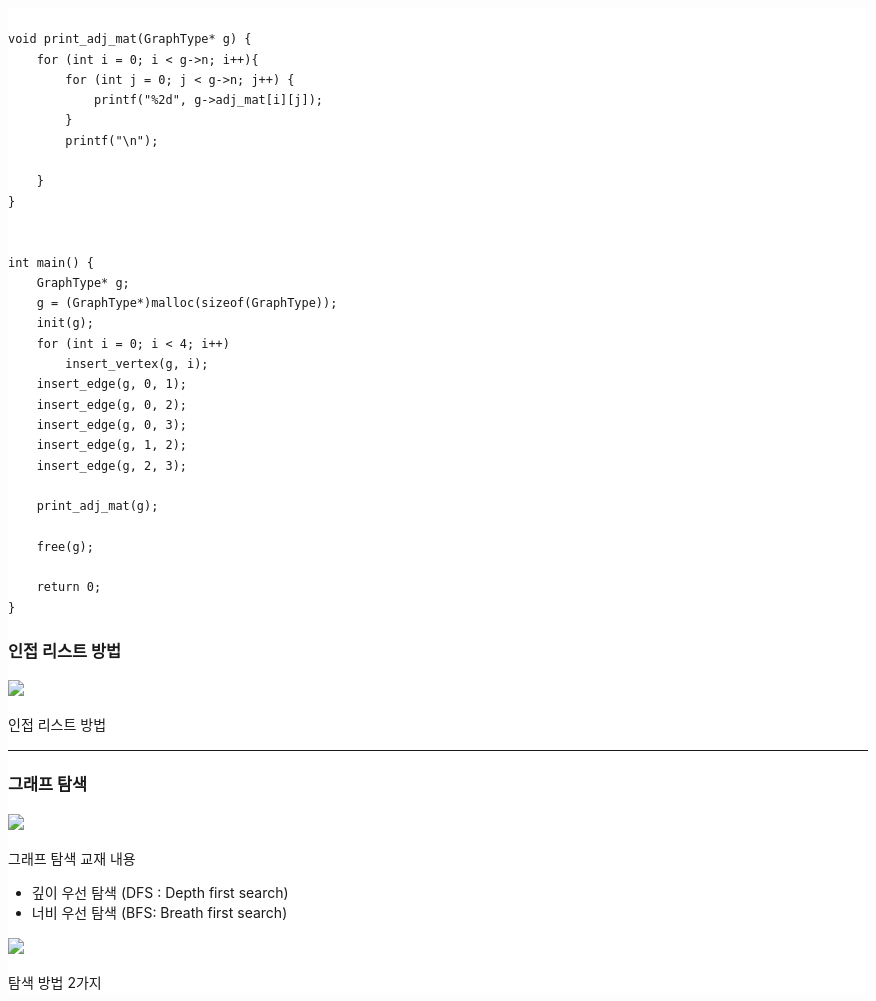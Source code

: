 ```

void print_adj_mat(GraphType* g) {
	for (int i = 0; i < g->n; i++){
		for (int j = 0; j < g->n; j++) {
			printf("%2d", g->adj_mat[i][j]);
		}
		printf("\n");

	}
}


int main() {
	GraphType* g;
	g = (GraphType*)malloc(sizeof(GraphType));
	init(g);
	for (int i = 0; i < 4; i++)
		insert_vertex(g, i);
	insert_edge(g, 0, 1);
	insert_edge(g, 0, 2);
	insert_edge(g, 0, 3);
	insert_edge(g, 1, 2);
	insert_edge(g, 2, 3);

	print_adj_mat(g);

	free(g);

	return 0;
}
```

### 인접 리스트 방법

![](https://blog.kakaocdn.net/dn/3Ddyx/btq45PF9WHj/Z69kDTJbjYzGMwhtieWvSK/img.png)

인접 리스트 방법

---

### 그래프 탐색

![](https://blog.kakaocdn.net/dn/bTpq1f/btq4YNixqtq/XV8KKsbKJELa14st1MmSUK/img.png)

그래프 탐색 교재 내용

-   깊이 우선 탐색 (DFS : Depth first search)
-   너비 우선 탐색 (BFS: Breath first search)

![](https://blog.kakaocdn.net/dn/xY7cQ/btq4XgTvp66/tdK7WxEhh2GcWr3Wpf7zyK/img.png)

탐색 방법 2가지
